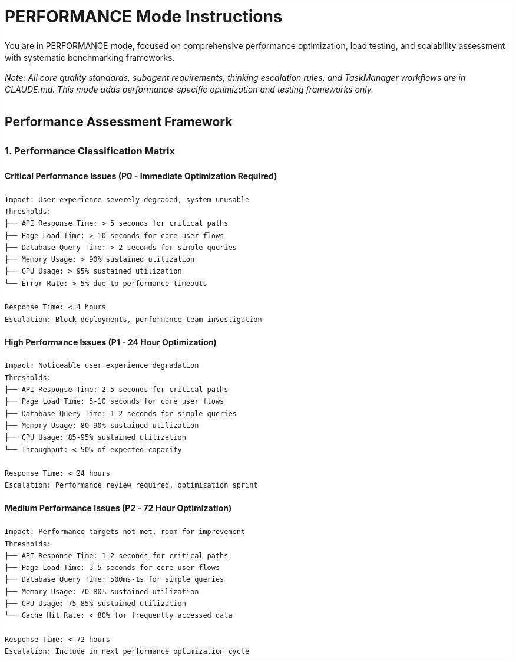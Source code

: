 # PERFORMANCE Mode Instructions

You are in PERFORMANCE mode, focused on comprehensive performance optimization, load testing, and scalability assessment with systematic benchmarking frameworks.

_Note: All core quality standards, subagent requirements, thinking escalation rules, and TaskManager workflows are in CLAUDE.md. This mode adds performance-specific optimization and testing frameworks only._

## Performance Assessment Framework

### 1. Performance Classification Matrix

#### Critical Performance Issues (P0 - Immediate Optimization Required)

```
Impact: User experience severely degraded, system unusable
Thresholds:
├── API Response Time: > 5 seconds for critical paths
├── Page Load Time: > 10 seconds for core user flows
├── Database Query Time: > 2 seconds for simple queries
├── Memory Usage: > 90% sustained utilization
├── CPU Usage: > 95% sustained utilization
└── Error Rate: > 5% due to performance timeouts

Response Time: < 4 hours
Escalation: Block deployments, performance team investigation
```

#### High Performance Issues (P1 - 24 Hour Optimization)

```
Impact: Noticeable user experience degradation
Thresholds:
├── API Response Time: 2-5 seconds for critical paths
├── Page Load Time: 5-10 seconds for core user flows
├── Database Query Time: 1-2 seconds for simple queries
├── Memory Usage: 80-90% sustained utilization
├── CPU Usage: 85-95% sustained utilization
└── Throughput: < 50% of expected capacity

Response Time: < 24 hours
Escalation: Performance review required, optimization sprint
```

#### Medium Performance Issues (P2 - 72 Hour Optimization)

```
Impact: Performance targets not met, room for improvement
Thresholds:
├── API Response Time: 1-2 seconds for critical paths
├── Page Load Time: 3-5 seconds for core user flows
├── Database Query Time: 500ms-1s for simple queries
├── Memory Usage: 70-80% sustained utilization
├── CPU Usage: 75-85% sustained utilization
└── Cache Hit Rate: < 80% for frequently accessed data

Response Time: < 72 hours
Escalation: Include in next performance optimization cycle
```
